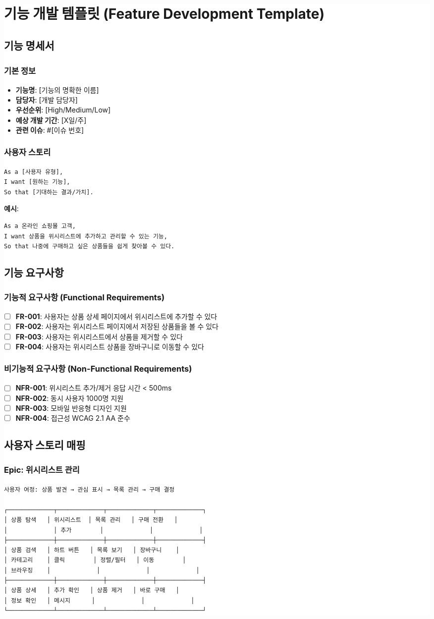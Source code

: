 # 기능 개발 템플릿 (Feature Development Template)

## 기능 명세서

### 기본 정보
- **기능명**: [기능의 명확한 이름]
- **담당자**: [개발 담당자]
- **우선순위**: [High/Medium/Low]
- **예상 개발 기간**: [X일/주]
- **관련 이슈**: #[이슈 번호]

### 사용자 스토리
```
As a [사용자 유형],
I want [원하는 기능],
So that [기대하는 결과/가치].
```

**예시**:
```
As a 온라인 쇼핑몰 고객,
I want 상품을 위시리스트에 추가하고 관리할 수 있는 기능,
So that 나중에 구매하고 싶은 상품들을 쉽게 찾아볼 수 있다.
```

## 기능 요구사항

### 기능적 요구사항 (Functional Requirements)
- [ ] **FR-001**: 사용자는 상품 상세 페이지에서 위시리스트에 추가할 수 있다
- [ ] **FR-002**: 사용자는 위시리스트 페이지에서 저장된 상품들을 볼 수 있다
- [ ] **FR-003**: 사용자는 위시리스트에서 상품을 제거할 수 있다
- [ ] **FR-004**: 사용자는 위시리스트 상품을 장바구니로 이동할 수 있다

### 비기능적 요구사항 (Non-Functional Requirements)
- [ ] **NFR-001**: 위시리스트 추가/제거 응답 시간 < 500ms
- [ ] **NFR-002**: 동시 사용자 1000명 지원
- [ ] **NFR-003**: 모바일 반응형 디자인 지원
- [ ] **NFR-004**: 접근성 WCAG 2.1 AA 준수

## 사용자 스토리 매핑

### Epic: 위시리스트 관리
```
사용자 여정: 상품 발견 → 관심 표시 → 목록 관리 → 구매 결정

┌─────────────┬─────────────┬─────────────┬─────────────┐
│ 상품 탐색   │ 위시리스트  │ 목록 관리   │ 구매 전환   │
│             │ 추가        │             │             │
├─────────────┼─────────────┼─────────────┼─────────────┤
│ 상품 검색   │ 하트 버튼   │ 목록 보기   │ 장바구니    │
│ 카테고리    │ 클릭        │ 정렬/필터   │ 이동        │
│ 브라우징    │             │             │             │
├─────────────┼─────────────┼─────────────┼─────────────┤
│ 상품 상세   │ 추가 확인   │ 상품 제거   │ 바로 구매   │
│ 정보 확인   │ 메시지      │             │             │
└─────────────┴─────────────┴─────────────┴─────────────┘
```
